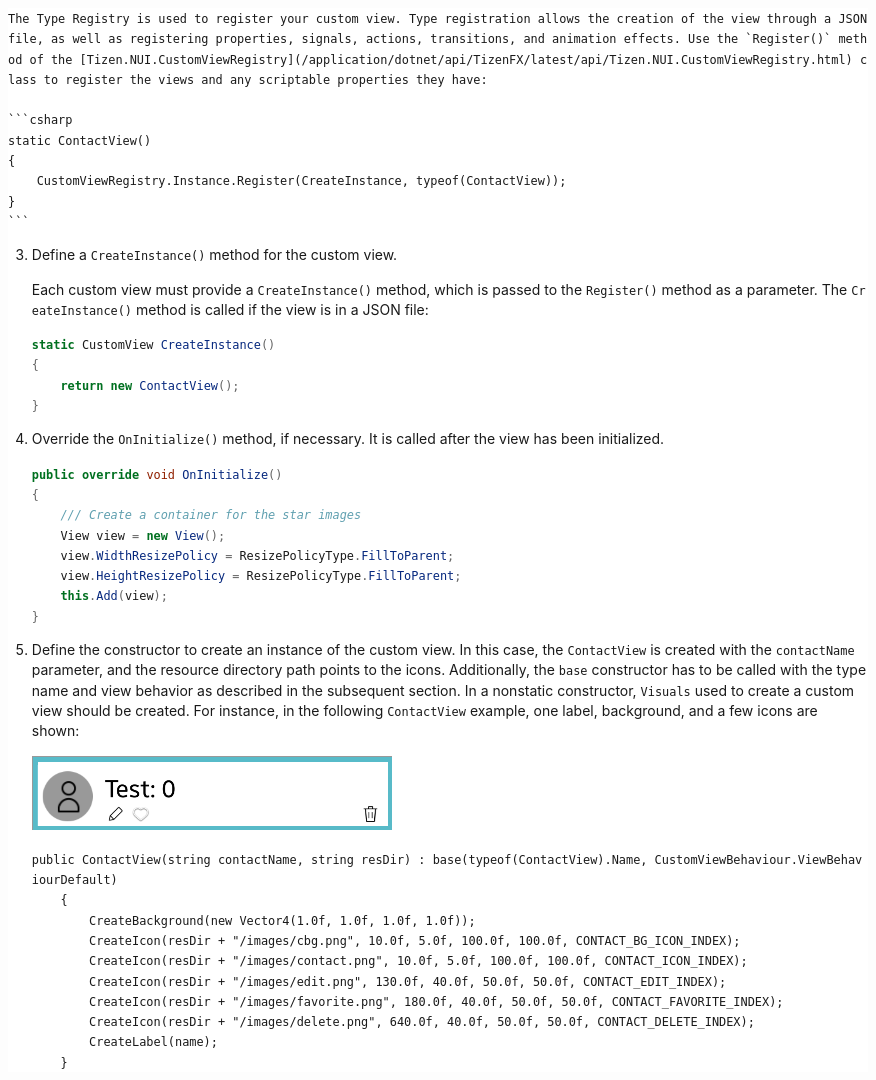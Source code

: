     The Type Registry is used to register your custom view. Type registration allows the creation of the view through a JSON file, as well as registering properties, signals, actions, transitions, and animation effects. Use the `Register()` method of the [Tizen.NUI.CustomViewRegistry](/application/dotnet/api/TizenFX/latest/api/Tizen.NUI.CustomViewRegistry.html) class to register the views and any scriptable properties they have:

    ```csharp
    static ContactView()
    {
        CustomViewRegistry.Instance.Register(CreateInstance, typeof(ContactView));
    }
    ```

3.  Define a `CreateInstance()` method for the custom view.

    Each custom view must provide a `CreateInstance()` method, which is passed to the `Register()` method as a parameter. The `CreateInstance()` method is called if the view is in a JSON file:

    ```csharp
    static CustomView CreateInstance()
    {
        return new ContactView();
    }
    ```

4.  Override the `OnInitialize()` method, if necessary. It is called after the view has been initialized.

    ```csharp
    public override void OnInitialize()
    {
        /// Create a container for the star images
        View view = new View();
        view.WidthResizePolicy = ResizePolicyType.FillToParent;
        view.HeightResizePolicy = ResizePolicyType.FillToParent;
        this.Add(view);
    }
    ```

5. Define the constructor to create an instance of the custom view. In this case, the `ContactView` is created with the `contactName` parameter, and the resource directory path points to the icons. Additionally, the `base` constructor has to be called with the type name and view behavior as described in the subsequent section. In a nonstatic constructor, `Visuals` used to create a custom view should be created. For instance, in the following `ContactView` example, one label, background, and a few icons are shown:

    ![Contact View](media/contact.png)

    ```
    public ContactView(string contactName, string resDir) : base(typeof(ContactView).Name, CustomViewBehaviour.ViewBehaviourDefault)
        {
            CreateBackground(new Vector4(1.0f, 1.0f, 1.0f, 1.0f));
            CreateIcon(resDir + "/images/cbg.png", 10.0f, 5.0f, 100.0f, 100.0f, CONTACT_BG_ICON_INDEX);
            CreateIcon(resDir + "/images/contact.png", 10.0f, 5.0f, 100.0f, 100.0f, CONTACT_ICON_INDEX);
            CreateIcon(resDir + "/images/edit.png", 130.0f, 40.0f, 50.0f, 50.0f, CONTACT_EDIT_INDEX);
            CreateIcon(resDir + "/images/favorite.png", 180.0f, 40.0f, 50.0f, 50.0f, CONTACT_FAVORITE_INDEX);
            CreateIcon(resDir + "/images/delete.png", 640.0f, 40.0f, 50.0f, 50.0f, CONTACT_DELETE_INDEX);
            CreateLabel(name);
        }
    ```
